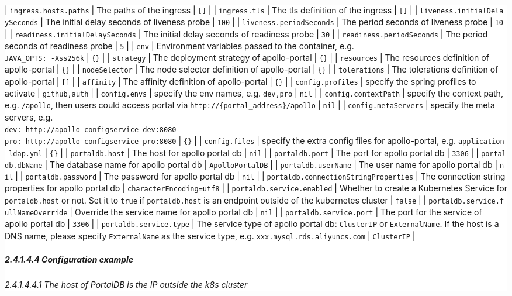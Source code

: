 | `ingress.hosts.paths`                 | The paths of the ingress                                     | `[]`                         |
| `ingress.tls`                         | The tls definition of the ingress                            | `[]`                         |
| `liveness.initialDelaySeconds`        | The initial delay seconds of liveness probe                  | `100`                        |
| `liveness.periodSeconds`              | The period seconds of liveness probe                         | `10`                         |
| `readiness.initialDelaySeconds`       | The initial delay seconds of readiness probe                 | `30`                         |
| `readiness.periodSeconds`             | The period seconds of readiness probe                        | `5`                          |
| `env`                                 | Environment variables passed to the container, e.g. <br />`JAVA_OPTS: -Xss256k` | `{}`                         |
| `strategy`                            | The deployment strategy of apollo-portal                     | `{}`                         |
| `resources`                           | The resources definition of apollo-portal                    | `{}`                         |
| `nodeSelector`                        | The node selector definition of apollo-portal                | `{}`                         |
| `tolerations`                         | The tolerations definition of apollo-portal                  | `[]`                         |
| `affinity`                            | The affinity definition of apollo-portal                     | `{}`                         |
| `config.profiles`                     | specify the spring profiles to activate                      | `github,auth`                |
| `config.envs`                         | specify the env names, e.g. `dev,pro`                        | `nil`                        |
| `config.contextPath`                  | specify the context path, e.g. `/apollo`, then users could access portal via `http://{portal_address}/apollo` | `nil`                        |
| `config.metaServers`                  | specify the meta servers, e.g.<br />`dev: http://apollo-configservice-dev:8080`<br />`pro: http://apollo-configservice-pro:8080` | `{}`                         |
| `config.files`                        | specify the extra config files for apollo-portal, e.g. `application-ldap.yml` | `{}`                         |
| `portaldb.host`                       | The host for apollo portal db                                | `nil`                        |
| `portaldb.port`                       | The port for apollo portal db                                | `3306`                       |
| `portaldb.dbName`                     | The database name for apollo portal db                       | `ApolloPortalDB`             |
| `portaldb.userName`                   | The user name for apollo portal db                           | `nil`                        |
| `portaldb.password`                   | The password for apollo portal db                            | `nil`                        |
| `portaldb.connectionStringProperties` | The connection string properties for apollo portal db        | `characterEncoding=utf8`     |
| `portaldb.service.enabled`            | Whether to create a Kubernetes Service for `portaldb.host` or not. Set it to `true` if `portaldb.host` is an endpoint outside of the kubernetes cluster | `false`                      |
| `portaldb.service.fullNameOverride`   | Override the service name for apollo portal db               | `nil`                        |
| `portaldb.service.port`               | The port for the service of apollo portal db                 | `3306`                       |
| `portaldb.service.type`               | The service type of apollo portal db: `ClusterIP` or `ExternalName`. If the host is a DNS name, please specify `ExternalName` as the service type, e.g. `xxx.mysql.rds.aliyuncs.com` | `ClusterIP`                  |

##### 2.4.1.4.4 Configuration example

###### 2.4.1.4.4.1 The host of PortalDB is the IP outside the k8s cluster
